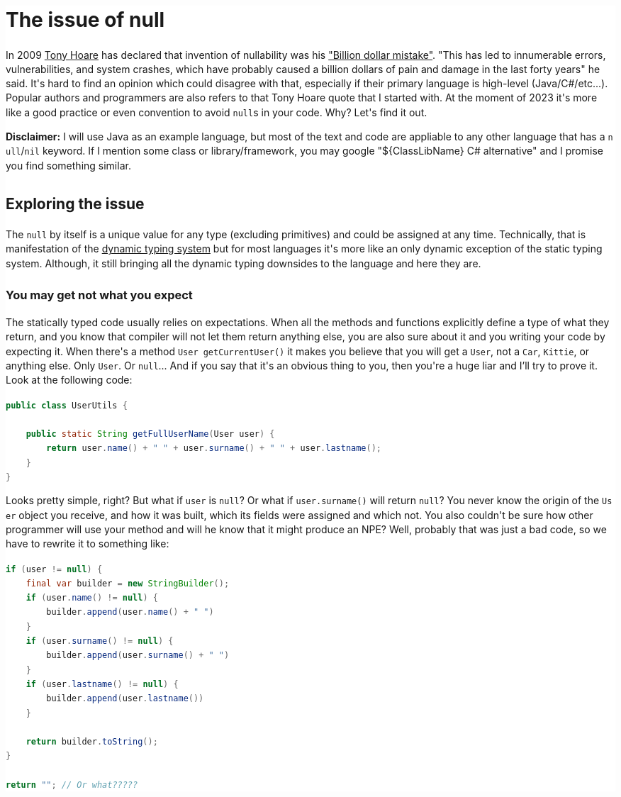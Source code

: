 # The issue of null

In 2009 [Tony Hoare](https://en.wikipedia.org/wiki/Tony_Hoare) has declared that invention of nullability was his ["Billion dollar mistake"](https://www.infoq.com/presentations/Null-References-The-Billion-Dollar-Mistake-Tony-Hoare/). "This has led to innumerable errors, vulnerabilities, and system crashes, which have probably caused a billion dollars of pain and damage in the last forty years" he said. It's hard to find an opinion which could disagree with that, especially if their primary language is high-level (Java/C#/etc...). Popular authors and programmers are also refers to that Tony Hoare quote that I started with. At the moment of 2023 it's more like a good practice or even convention to avoid ``null``s in your code. Why? Let's find it out.

**Disclaimer:** I will use Java as an example language, but most of the text and code are appliable to any other language that has a ``null``/``nil`` keyword. If I mention some class or library/framework, you may google "${ClassLibName} C# alternative" and I promise you find something similar.

## Exploring the issue

The ``null`` by itself is a unique value for any type (excluding primitives) and could be assigned at any time. Technically, that is manifestation of the [dynamic typing system](https://en.wikipedia.org/wiki/Type_system#Dynamic_type_checking_and_runtime_type_information) but for most languages it's more like an only dynamic exception of the static typing system. Although, it still bringing all the dynamic typing downsides to the language and here they are.

### You may get not what you expect

The statically typed code usually relies on expectations. When all the methods and functions explicitly define a type of what they return, and you know that compiler will not let them return anything else, you are also sure about it and you writing your code by expecting it. When there's a method ``User getCurrentUser()`` it makes you believe that you will get a ``User``, not a ``Car``, ``Kittie``, or anything else. Only ``User``. Or ``null``... And if you say that it's an obvious thing to you, then you're a huge liar and I’ll try to prove it. Look at the following code:

```java
public class UserUtils {

    public static String getFullUserName(User user) {
        return user.name() + " " + user.surname() + " " + user.lastname();
    }
}
```

Looks pretty simple, right? But what if ``user`` is ``null``? Or what if ``user.surname()`` will return ``null``? You never know the origin of the ``User`` object you receive, and how it was built, which its fields were assigned and which not. You also couldn't be sure how other programmer will use your method and will he know that it might produce an NPE? Well, probably that was just a bad code, so we have to rewrite it to something like:

```java
if (user != null) {
    final var builder = new StringBuilder();
    if (user.name() != null) {
        builder.append(user.name() + " ")
    }
    if (user.surname() != null) {
        builder.append(user.surname() + " ")
    }
    if (user.lastname() != null) {
        builder.append(user.lastname())
    }

    return builder.toString();
}

return ""; // Or what?????
```